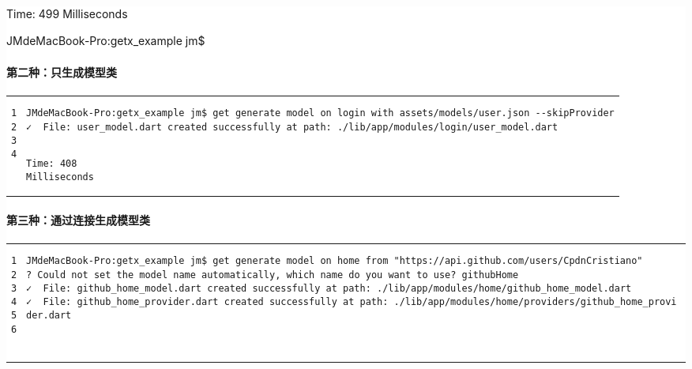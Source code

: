 <span class="nl">Time:</span> <span class="mi">499</span> <span class="n">Milliseconds</span>

<span class="n">JMdeMacBook</span><span class="o">-</span><span class="nl">Pro:</span><span class="n">getx_example</span> <span class="n">jm</span><span class="err">$</span> 
</pre></td></tr></tbody></table></code></div></div>

<h4 id="第二种只生成模型类">第二种：只生成模型类</h4>

<div lang="dart" class="language-dart highlighter-rouge"><div class="highlight"><code><table class="rouge-table"><tbody><tr><td class="rouge-gutter gl"><pre class="lineno">1
2
3
4
</pre></td><td class="rouge-code"><pre><span class="n">JMdeMacBook</span><span class="o">-</span><span class="nl">Pro:</span><span class="n">getx_example</span> <span class="n">jm</span><span class="err">$</span> <span class="kd">get</span> <span class="n">generate</span> <span class="n">model</span> <span class="n">on</span> <span class="n">login</span> <span class="k">with</span> <span class="n">assets</span><span class="o">/</span><span class="n">models</span><span class="o">/</span><span class="n">user</span><span class="o">.</span><span class="na">json</span> <span class="o">--</span><span class="n">skipProvider</span>
<span class="err">✓</span>  <span class="nl">File:</span> <span class="n">user_model</span><span class="o">.</span><span class="na">dart</span> <span class="n">created</span> <span class="n">successfully</span> <span class="n">at</span> <span class="nl">path:</span> <span class="o">./</span><span class="n">lib</span><span class="o">/</span><span class="n">app</span><span class="o">/</span><span class="n">modules</span><span class="o">/</span><span class="n">login</span><span class="o">/</span><span class="n">user_model</span><span class="o">.</span><span class="na">dart</span>

<span class="nl">Time:</span> <span class="mi">408</span> <span class="n">Milliseconds</span>
</pre></td></tr></tbody></table></code></div></div>

<h4 id="第三种通过连接生成模型类">第三种：通过连接生成模型类</h4>

<div lang="dart" class="language-dart highlighter-rouge"><div class="highlight"><code><table class="rouge-table"><tbody><tr><td class="rouge-gutter gl"><pre class="lineno">1
2
3
4
5
6
</pre></td><td class="rouge-code"><pre><span class="n">JMdeMacBook</span><span class="o">-</span><span class="nl">Pro:</span><span class="n">getx_example</span> <span class="n">jm</span><span class="err">$</span> <span class="kd">get</span> <span class="n">generate</span> <span class="n">model</span> <span class="n">on</span> <span class="n">home</span> <span class="n">from</span> <span class="s">"https://api.github.com/users/CpdnCristiano"</span>
<span class="o">?</span> <span class="n">Could</span> <span class="n">not</span> <span class="kd">set</span> <span class="n">the</span> <span class="n">model</span> <span class="n">name</span> <span class="n">automatically</span><span class="o">,</span> <span class="n">which</span> <span class="n">name</span> <span class="k">do</span> <span class="n">you</span> <span class="n">want</span> <span class="n">to</span> <span class="n">use</span><span class="o">?</span> <span class="n">githubHome</span>
<span class="err">✓</span>  <span class="nl">File:</span> <span class="n">github_home_model</span><span class="o">.</span><span class="na">dart</span> <span class="n">created</span> <span class="n">successfully</span> <span class="n">at</span> <span class="nl">path:</span> <span class="o">./</span><span class="n">lib</span><span class="o">/</span><span class="n">app</span><span class="o">/</span><span class="n">modules</span><span class="o">/</span><span class="n">home</span><span class="o">/</span><span class="n">github_home_model</span><span class="o">.</span><span class="na">dart</span>
<span class="err">✓</span>  <span class="nl">File:</span> <span class="n">github_home_provider</span><span class="o">.</span><span class="na">dart</span> <span class="n">created</span> <span class="n">successfully</span> <span class="n">at</span> <span class="nl">path:</span> <span class="o">./</span><span class="n">lib</span><span class="o">/</span><span class="n">app</span><span class="o">/</span><span class="n">modules</span><span class="o">/</span><span class="n">home</span><span class="o">/</span><span class="n">providers</span><span class="o">/</span><span class="n">github_home_provider</span><span class="o">.</span><span class="na">dart</span>
